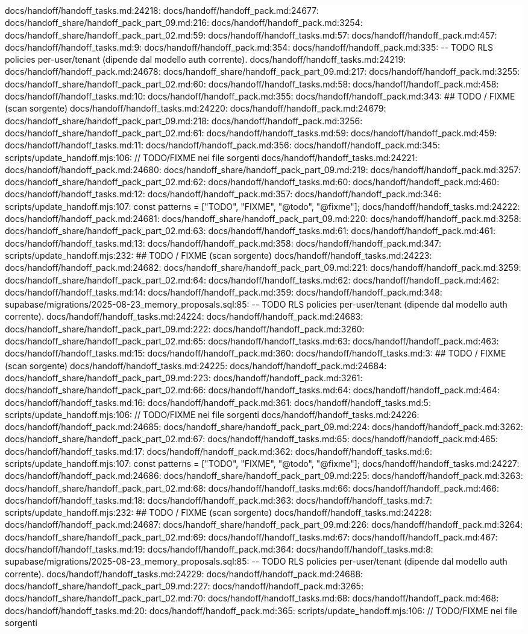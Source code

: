 docs/handoff/handoff_tasks.md:24218: docs/handoff/handoff_pack.md:24677: docs/handoff_share/handoff_pack_part_09.md:216: docs/handoff/handoff_pack.md:3254: docs/handoff_share/handoff_pack_part_02.md:59: docs/handoff/handoff_tasks.md:57: docs/handoff/handoff_pack.md:457: docs/handoff/handoff_tasks.md:9: docs/handoff/handoff_pack.md:354: docs/handoff/handoff_pack.md:335: -- TODO RLS policies per-user/tenant (dipende dal modello auth corrente).
docs/handoff/handoff_tasks.md:24219: docs/handoff/handoff_pack.md:24678: docs/handoff_share/handoff_pack_part_09.md:217: docs/handoff/handoff_pack.md:3255: docs/handoff_share/handoff_pack_part_02.md:60: docs/handoff/handoff_tasks.md:58: docs/handoff/handoff_pack.md:458: docs/handoff/handoff_tasks.md:10: docs/handoff/handoff_pack.md:355: docs/handoff/handoff_pack.md:343: ## TODO / FIXME (scan sorgente)
docs/handoff/handoff_tasks.md:24220: docs/handoff/handoff_pack.md:24679: docs/handoff_share/handoff_pack_part_09.md:218: docs/handoff/handoff_pack.md:3256: docs/handoff_share/handoff_pack_part_02.md:61: docs/handoff/handoff_tasks.md:59: docs/handoff/handoff_pack.md:459: docs/handoff/handoff_tasks.md:11: docs/handoff/handoff_pack.md:356: docs/handoff/handoff_pack.md:345: scripts/update_handoff.mjs:106: // TODO/FIXME nei file sorgenti
docs/handoff/handoff_tasks.md:24221: docs/handoff/handoff_pack.md:24680: docs/handoff_share/handoff_pack_part_09.md:219: docs/handoff/handoff_pack.md:3257: docs/handoff_share/handoff_pack_part_02.md:62: docs/handoff/handoff_tasks.md:60: docs/handoff/handoff_pack.md:460: docs/handoff/handoff_tasks.md:12: docs/handoff/handoff_pack.md:357: docs/handoff/handoff_pack.md:346: scripts/update_handoff.mjs:107: const patterns = ["TODO", "FIXME", "@todo", "@fixme"];
docs/handoff/handoff_tasks.md:24222: docs/handoff/handoff_pack.md:24681: docs/handoff_share/handoff_pack_part_09.md:220: docs/handoff/handoff_pack.md:3258: docs/handoff_share/handoff_pack_part_02.md:63: docs/handoff/handoff_tasks.md:61: docs/handoff/handoff_pack.md:461: docs/handoff/handoff_tasks.md:13: docs/handoff/handoff_pack.md:358: docs/handoff/handoff_pack.md:347: scripts/update_handoff.mjs:232: ## TODO / FIXME (scan sorgente)
docs/handoff/handoff_tasks.md:24223: docs/handoff/handoff_pack.md:24682: docs/handoff_share/handoff_pack_part_09.md:221: docs/handoff/handoff_pack.md:3259: docs/handoff_share/handoff_pack_part_02.md:64: docs/handoff/handoff_tasks.md:62: docs/handoff/handoff_pack.md:462: docs/handoff/handoff_tasks.md:14: docs/handoff/handoff_pack.md:359: docs/handoff/handoff_pack.md:348: supabase/migrations/2025-08-23_memory_proposals.sql:85: -- TODO RLS policies per-user/tenant (dipende dal modello auth corrente).
docs/handoff/handoff_tasks.md:24224: docs/handoff/handoff_pack.md:24683: docs/handoff_share/handoff_pack_part_09.md:222: docs/handoff/handoff_pack.md:3260: docs/handoff_share/handoff_pack_part_02.md:65: docs/handoff/handoff_tasks.md:63: docs/handoff/handoff_pack.md:463: docs/handoff/handoff_tasks.md:15: docs/handoff/handoff_pack.md:360: docs/handoff/handoff_tasks.md:3: ## TODO / FIXME (scan sorgente)
docs/handoff/handoff_tasks.md:24225: docs/handoff/handoff_pack.md:24684: docs/handoff_share/handoff_pack_part_09.md:223: docs/handoff/handoff_pack.md:3261: docs/handoff_share/handoff_pack_part_02.md:66: docs/handoff/handoff_tasks.md:64: docs/handoff/handoff_pack.md:464: docs/handoff/handoff_tasks.md:16: docs/handoff/handoff_pack.md:361: docs/handoff/handoff_tasks.md:5: scripts/update_handoff.mjs:106: // TODO/FIXME nei file sorgenti
docs/handoff/handoff_tasks.md:24226: docs/handoff/handoff_pack.md:24685: docs/handoff_share/handoff_pack_part_09.md:224: docs/handoff/handoff_pack.md:3262: docs/handoff_share/handoff_pack_part_02.md:67: docs/handoff/handoff_tasks.md:65: docs/handoff/handoff_pack.md:465: docs/handoff/handoff_tasks.md:17: docs/handoff/handoff_pack.md:362: docs/handoff/handoff_tasks.md:6: scripts/update_handoff.mjs:107: const patterns = ["TODO", "FIXME", "@todo", "@fixme"];
docs/handoff/handoff_tasks.md:24227: docs/handoff/handoff_pack.md:24686: docs/handoff_share/handoff_pack_part_09.md:225: docs/handoff/handoff_pack.md:3263: docs/handoff_share/handoff_pack_part_02.md:68: docs/handoff/handoff_tasks.md:66: docs/handoff/handoff_pack.md:466: docs/handoff/handoff_tasks.md:18: docs/handoff/handoff_pack.md:363: docs/handoff/handoff_tasks.md:7: scripts/update_handoff.mjs:232: ## TODO / FIXME (scan sorgente)
docs/handoff/handoff_tasks.md:24228: docs/handoff/handoff_pack.md:24687: docs/handoff_share/handoff_pack_part_09.md:226: docs/handoff/handoff_pack.md:3264: docs/handoff_share/handoff_pack_part_02.md:69: docs/handoff/handoff_tasks.md:67: docs/handoff/handoff_pack.md:467: docs/handoff/handoff_tasks.md:19: docs/handoff/handoff_pack.md:364: docs/handoff/handoff_tasks.md:8: supabase/migrations/2025-08-23_memory_proposals.sql:85: -- TODO RLS policies per-user/tenant (dipende dal modello auth corrente).
docs/handoff/handoff_tasks.md:24229: docs/handoff/handoff_pack.md:24688: docs/handoff_share/handoff_pack_part_09.md:227: docs/handoff/handoff_pack.md:3265: docs/handoff_share/handoff_pack_part_02.md:70: docs/handoff/handoff_tasks.md:68: docs/handoff/handoff_pack.md:468: docs/handoff/handoff_tasks.md:20: docs/handoff/handoff_pack.md:365: scripts/update_handoff.mjs:106: // TODO/FIXME nei file sorgenti